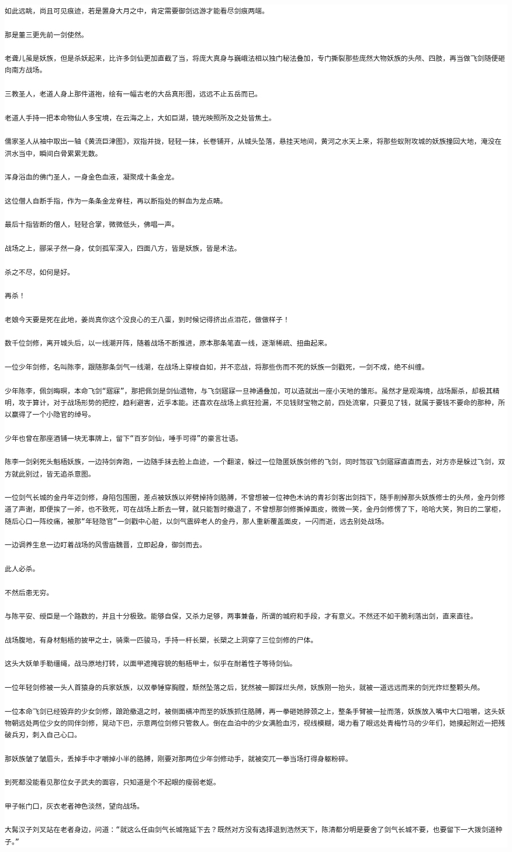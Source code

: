     如此远眺，尚且可见痕迹，若是置身大月之中，肯定需要御剑远游才能看尽剑痕两端。

    那是董三更先前一剑使然。

    老聋儿虽是妖族，但是杀妖起来，比许多剑仙更加直截了当，将庞大真身与巍峨法相以独门秘法叠加，专门撕裂那些庞然大物妖族的头颅、四肢，再当做飞剑随便砸向南方战场。

    三教圣人，老道人身上那件道袍，绘有一幅古老的大岳真形图，远远不止五岳而已。

    老道人手持一把本命物仙人多宝境，在云海之上，大如巨湖，镜光映照所及之处皆焦土。

    儒家圣人从袖中取出一轴《黄流巨津图》，双指并拢，轻轻一抹，长卷铺开，从城头坠落，悬挂天地间，黄河之水天上来，将那些蚁附攻城的妖族撞回大地，淹没在洪水当中，瞬间白骨累累无数。

    浑身浴血的佛门圣人，一身金色血液，凝聚成十条金龙。

    这位僧人自断手指，作为一条条金龙脊柱，再以断指处的鲜血为龙点睛。

    最后十指皆断的僧人，轻轻合掌，微微低头，佛唱一声。

    战场之上，郦采孑然一身，仗剑孤军深入，四面八方，皆是妖族，皆是术法。

    杀之不尽，如何是好。

    再杀！

    老娘今天要是死在此地，姜尚真你这个没良心的王八蛋，到时候记得挤出点泪花，做做样子！

    数千位剑修，离开城头后，以一线潮开阵，随着战场不断推进，原本那条笔直一线，逐渐稀疏、扭曲起来。

    一位少年剑修，名叫陈李，跟随那条剑气一线潮，在战场上穿梭自如，并不恋战，将那些伤而不死的妖族一剑戳死，一剑不成，绝不纠缠。

    少年陈李，佩剑晦暝，本命飞剑“寤寐”，那把佩剑是剑仙遗物，与飞剑寤寐一旦神通叠加，可以造就出一座小天地的雏形。虽然才是观海境，战场厮杀，却极其精明，攻于算计，对于战场形势的把控，趋利避害，近乎本能。还喜欢在战场上疯狂捡漏，不见钱财宝物之前，四处流窜，只要见了钱，就属于要钱不要命的那种，所以赢得了一个小隐官的绰号。

    少年也曾在那座酒铺一块无事牌上，留下“百岁剑仙，唾手可得”的豪言壮语。

    陈李一剑剁死头魁梧妖族，一边持剑奔跑，一边随手抹去脸上血迹，一个翻滚，躲过一位隐匿妖族剑修的飞剑，同时驾驭飞剑寤寐直直而去，对方亦是躲过飞剑，双方就此别过，皆无追杀意图。

    一位剑气长城的金丹年迈剑修，身陷包围圈，差点被妖族以斧劈掉持剑胳膊，不曾想被一位神色木讷的青衫剑客出剑挡下，随手削掉那头妖族修士的头颅，金丹剑修道了声谢，即便挨了一斧，也不致死，可在战场上断去一臂，就只能暂时撤退了，不曾想那剑修撕掉面皮，微微一笑，金丹剑修愣了下，哈哈大笑，狗日的二掌柜，随后心口一阵绞痛，被那“年轻隐官”一剑戳中心脏，以剑气震碎老人的金丹，那人重新覆盖面皮，一闪而逝，远去别处战场。

    一边调养生息一边盯着战场的风雪庙魏晋，立即起身，御剑而去。

    此人必杀。

    不然后患无穷。

    与陈平安、绶臣是一个路数的，并且十分极致。能够自保，又杀力足够，两事兼备，所谓的城府和手段，才有意义。不然还不如干脆利落出剑，直来直往。

    战场腹地，有身材魁梧的披甲之士，骑乘一匹骏马，手持一杆长槊，长槊之上洞穿了三位剑修的尸体。

    这头大妖单手勒缰绳，战马原地打转，以面甲遮掩容貌的魁梧甲士，似乎在耐着性子等待剑仙。

    一位年轻剑修被一头人首猿身的兵家妖族，以双拳锤穿胸膛，颓然坠落之后，犹然被一脚踩烂头颅，妖族刚一抬头，就被一道远远而来的剑光炸烂整颗头颅。

    一位本命飞剑已经毁弃的少女剑修，踉跄撤退之时，被侧面横冲而至的妖族抓住胳膊，再一拳砸她脖颈之上，整条手臂被一扯而落，妖族放入嘴中大口咀嚼，这头妖物朝远处两位少女的同伴剑修，晃动下巴，示意两位剑修只管救人。倒在血泊中的少女满脸血污，视线模糊，竭力看了眼远处青梅竹马的少年们，她摸起附近一把残破兵刃，刺入自己心口。

    那妖族皱了皱眉头，丢掉手中才嚼掉小半的胳膊，刚要对那两位少年剑修动手，就被突兀一拳当场打得身躯粉碎。

    到死都没能看见那位女子武夫的面容，只知道是个不起眼的瘦弱老妪。

    甲子帐门口，灰衣老者神色淡然，望向战场。

    大髯汉子刘叉站在老者身边，问道：“就这么任由剑气长城拖延下去？既然对方没有选择退到浩然天下，陈清都分明是要舍了剑气长城不要，也要留下一大拨剑道种子。”
